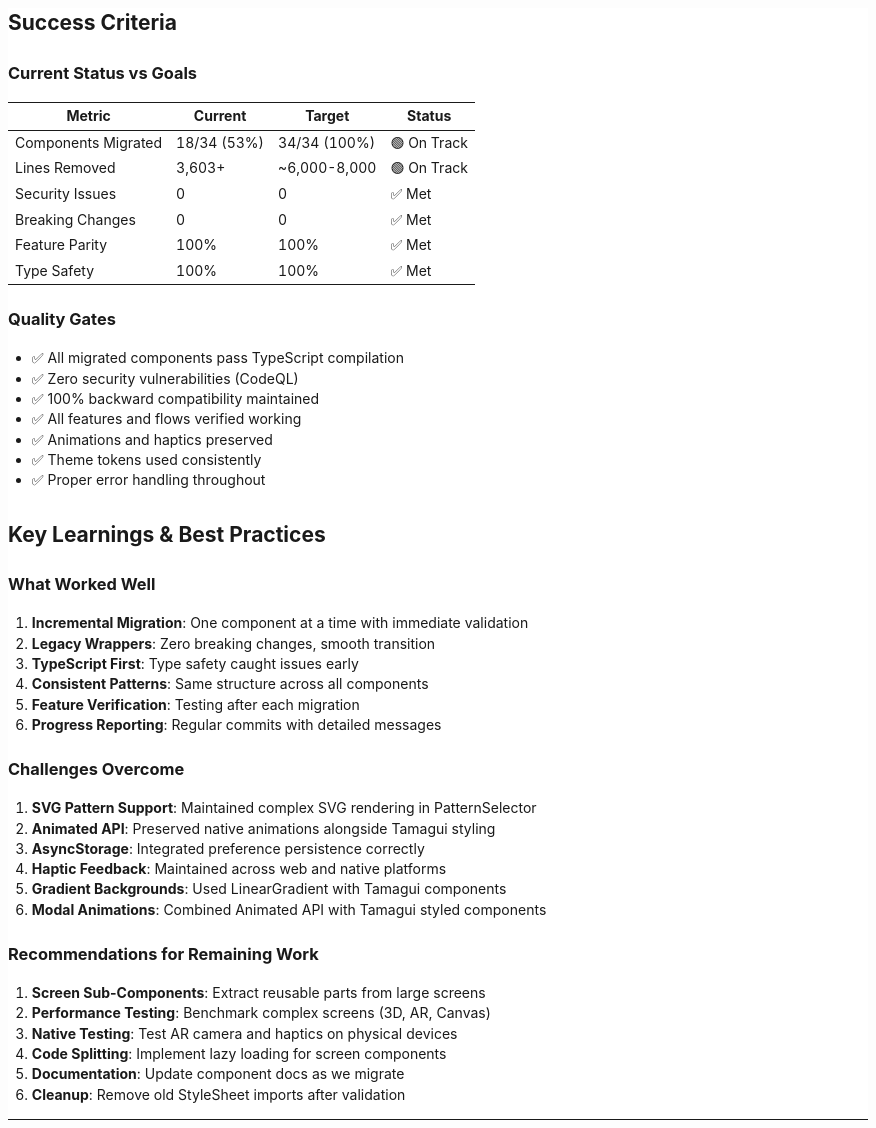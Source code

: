 ## Success Criteria

### Current Status vs Goals
| Metric | Current | Target | Status |
|--------|---------|--------|--------|
| Components Migrated | 18/34 (53%) | 34/34 (100%) | 🟢 On Track |
| Lines Removed | 3,603+ | ~6,000-8,000 | 🟢 On Track |
| Security Issues | 0 | 0 | ✅ Met |
| Breaking Changes | 0 | 0 | ✅ Met |
| Feature Parity | 100% | 100% | ✅ Met |
| Type Safety | 100% | 100% | ✅ Met |

### Quality Gates
- ✅ All migrated components pass TypeScript compilation
- ✅ Zero security vulnerabilities (CodeQL)
- ✅ 100% backward compatibility maintained
- ✅ All features and flows verified working
- ✅ Animations and haptics preserved
- ✅ Theme tokens used consistently
- ✅ Proper error handling throughout

## Key Learnings & Best Practices

### What Worked Well
1. **Incremental Migration**: One component at a time with immediate validation
2. **Legacy Wrappers**: Zero breaking changes, smooth transition
3. **TypeScript First**: Type safety caught issues early
4. **Consistent Patterns**: Same structure across all components
5. **Feature Verification**: Testing after each migration
6. **Progress Reporting**: Regular commits with detailed messages

### Challenges Overcome
1. **SVG Pattern Support**: Maintained complex SVG rendering in PatternSelector
2. **Animated API**: Preserved native animations alongside Tamagui styling
3. **AsyncStorage**: Integrated preference persistence correctly
4. **Haptic Feedback**: Maintained across web and native platforms
5. **Gradient Backgrounds**: Used LinearGradient with Tamagui components
6. **Modal Animations**: Combined Animated API with Tamagui styled components

### Recommendations for Remaining Work
1. **Screen Sub-Components**: Extract reusable parts from large screens
2. **Performance Testing**: Benchmark complex screens (3D, AR, Canvas)
3. **Native Testing**: Test AR camera and haptics on physical devices
4. **Code Splitting**: Implement lazy loading for screen components
5. **Documentation**: Update component docs as we migrate
6. **Cleanup**: Remove old StyleSheet imports after validation

---